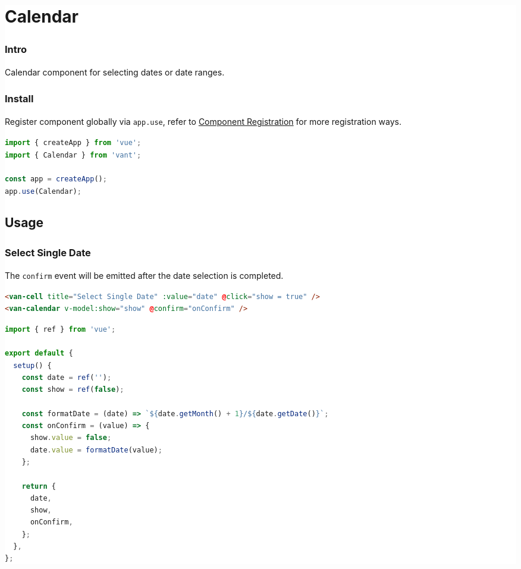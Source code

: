 # Calendar

### Intro

Calendar component for selecting dates or date ranges.

### Install

Register component globally via `app.use`, refer to [Component Registration](#/en-US/advanced-usage#zu-jian-zhu-ce) for more registration ways.

```js
import { createApp } from 'vue';
import { Calendar } from 'vant';

const app = createApp();
app.use(Calendar);
```

## Usage

### Select Single Date

The `confirm` event will be emitted after the date selection is completed.

```html
<van-cell title="Select Single Date" :value="date" @click="show = true" />
<van-calendar v-model:show="show" @confirm="onConfirm" />
```

```js
import { ref } from 'vue';

export default {
  setup() {
    const date = ref('');
    const show = ref(false);

    const formatDate = (date) => `${date.getMonth() + 1}/${date.getDate()}`;
    const onConfirm = (value) => {
      show.value = false;
      date.value = formatDate(value);
    };

    return {
      date,
      show,
      onConfirm,
    };
  },
};
```
